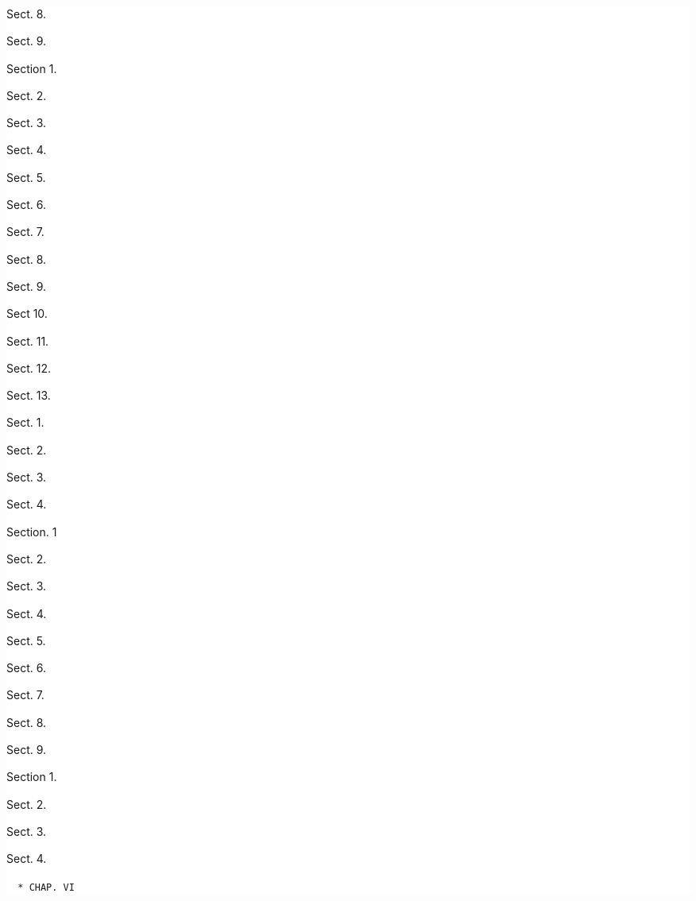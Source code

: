 Sect. 8.

Sect. 9.

Section 1.

Sect. 2.

Sect. 3.

Sect. 4.

Sect. 5.

Sect. 6.

Sect. 7.

Sect. 8.

Sect. 9.

Sect 10.

Sect. 11.

Sect. 12.

Sect. 13.

Sect. 1.

Sect. 2.

Sect. 3.

Sect. 4.

Section. 1

Sect. 2.

Sect. 3.

Sect. 4.

Sect. 5.

Sect. 6.

Sect. 7.

Sect. 8.

Sect. 9.

Section 1.

Sect. 2.

Sect. 3.

Sect. 4.

      * CHAP. VI
